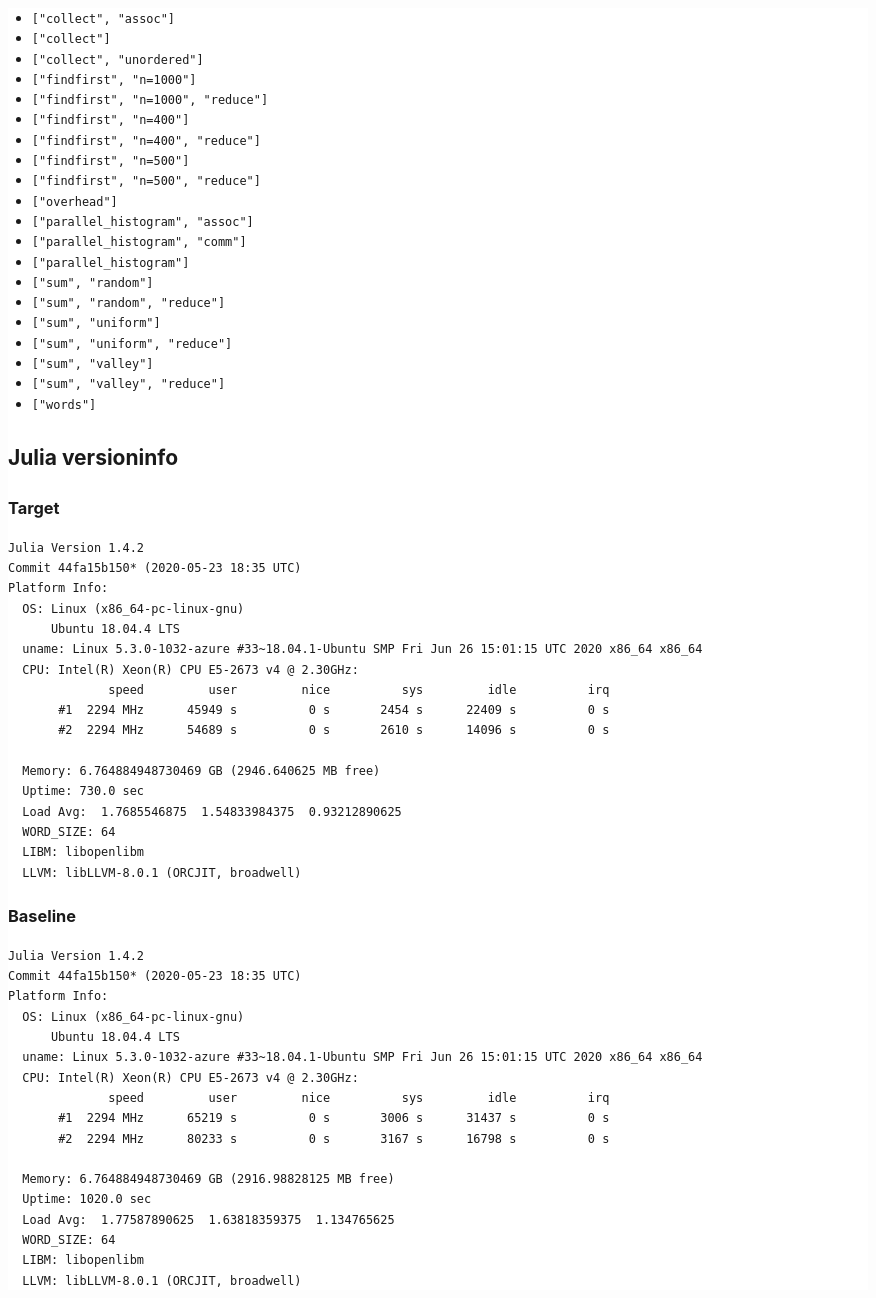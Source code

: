 - `["collect", "assoc"]`
- `["collect"]`
- `["collect", "unordered"]`
- `["findfirst", "n=1000"]`
- `["findfirst", "n=1000", "reduce"]`
- `["findfirst", "n=400"]`
- `["findfirst", "n=400", "reduce"]`
- `["findfirst", "n=500"]`
- `["findfirst", "n=500", "reduce"]`
- `["overhead"]`
- `["parallel_histogram", "assoc"]`
- `["parallel_histogram", "comm"]`
- `["parallel_histogram"]`
- `["sum", "random"]`
- `["sum", "random", "reduce"]`
- `["sum", "uniform"]`
- `["sum", "uniform", "reduce"]`
- `["sum", "valley"]`
- `["sum", "valley", "reduce"]`
- `["words"]`

## Julia versioninfo

### Target
```
Julia Version 1.4.2
Commit 44fa15b150* (2020-05-23 18:35 UTC)
Platform Info:
  OS: Linux (x86_64-pc-linux-gnu)
      Ubuntu 18.04.4 LTS
  uname: Linux 5.3.0-1032-azure #33~18.04.1-Ubuntu SMP Fri Jun 26 15:01:15 UTC 2020 x86_64 x86_64
  CPU: Intel(R) Xeon(R) CPU E5-2673 v4 @ 2.30GHz: 
              speed         user         nice          sys         idle          irq
       #1  2294 MHz      45949 s          0 s       2454 s      22409 s          0 s
       #2  2294 MHz      54689 s          0 s       2610 s      14096 s          0 s
       
  Memory: 6.764884948730469 GB (2946.640625 MB free)
  Uptime: 730.0 sec
  Load Avg:  1.7685546875  1.54833984375  0.93212890625
  WORD_SIZE: 64
  LIBM: libopenlibm
  LLVM: libLLVM-8.0.1 (ORCJIT, broadwell)
```

### Baseline
```
Julia Version 1.4.2
Commit 44fa15b150* (2020-05-23 18:35 UTC)
Platform Info:
  OS: Linux (x86_64-pc-linux-gnu)
      Ubuntu 18.04.4 LTS
  uname: Linux 5.3.0-1032-azure #33~18.04.1-Ubuntu SMP Fri Jun 26 15:01:15 UTC 2020 x86_64 x86_64
  CPU: Intel(R) Xeon(R) CPU E5-2673 v4 @ 2.30GHz: 
              speed         user         nice          sys         idle          irq
       #1  2294 MHz      65219 s          0 s       3006 s      31437 s          0 s
       #2  2294 MHz      80233 s          0 s       3167 s      16798 s          0 s
       
  Memory: 6.764884948730469 GB (2916.98828125 MB free)
  Uptime: 1020.0 sec
  Load Avg:  1.77587890625  1.63818359375  1.134765625
  WORD_SIZE: 64
  LIBM: libopenlibm
  LLVM: libLLVM-8.0.1 (ORCJIT, broadwell)
```